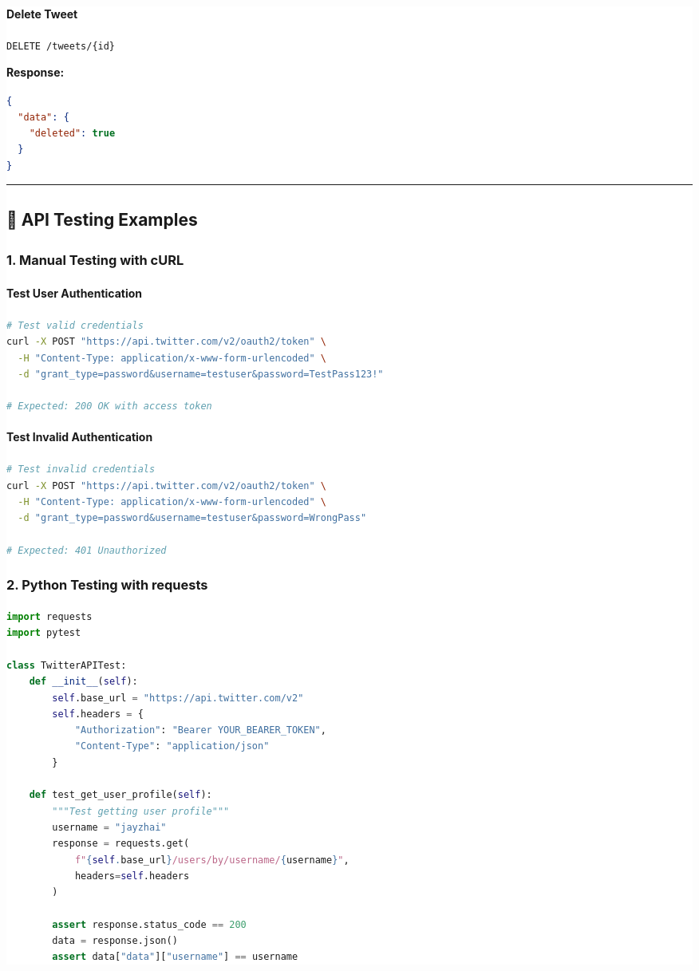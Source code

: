 #### **Delete Tweet**
```http
DELETE /tweets/{id}
```

**Response:**
```json
{
  "data": {
    "deleted": true
  }
}
```

---

## 🔧 API Testing Examples

### **1. Manual Testing with cURL**

#### **Test User Authentication**
```bash
# Test valid credentials
curl -X POST "https://api.twitter.com/v2/oauth2/token" \
  -H "Content-Type: application/x-www-form-urlencoded" \
  -d "grant_type=password&username=testuser&password=TestPass123!"

# Expected: 200 OK with access token
```

#### **Test Invalid Authentication**
```bash
# Test invalid credentials
curl -X POST "https://api.twitter.com/v2/oauth2/token" \
  -H "Content-Type: application/x-www-form-urlencoded" \
  -d "grant_type=password&username=testuser&password=WrongPass"

# Expected: 401 Unauthorized
```

### **2. Python Testing with requests**

```python
import requests
import pytest

class TwitterAPITest:
    def __init__(self):
        self.base_url = "https://api.twitter.com/v2"
        self.headers = {
            "Authorization": "Bearer YOUR_BEARER_TOKEN",
            "Content-Type": "application/json"
        }
    
    def test_get_user_profile(self):
        """Test getting user profile"""
        username = "jayzhai"
        response = requests.get(
            f"{self.base_url}/users/by/username/{username}",
            headers=self.headers
        )
        
        assert response.status_code == 200
        data = response.json()
        assert data["data"]["username"] == username
```